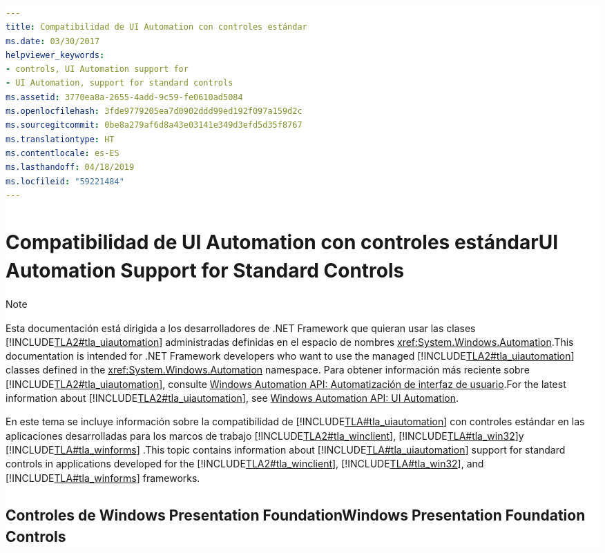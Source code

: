 ```yaml
---
title: Compatibilidad de UI Automation con controles estándar
ms.date: 03/30/2017
helpviewer_keywords:
- controls, UI Automation support for
- UI Automation, support for standard controls
ms.assetid: 3770ea8a-2655-4add-9c59-fe0610ad5084
ms.openlocfilehash: 3fde9779205ea7d0902ddd99ed192f097a159d2c
ms.sourcegitcommit: 0be8a279af6d8a43e03141e349d3efd5d35f8767
ms.translationtype: HT
ms.contentlocale: es-ES
ms.lasthandoff: 04/18/2019
ms.locfileid: "59221484"
---
```

# <a name="ui-automation-support-for-standard-controls"></a><span data-ttu-id="431f5-102">Compatibilidad de UI Automation con controles estándar</span><span class="sxs-lookup"><span data-stu-id="431f5-102">UI Automation Support for Standard Controls</span></span>
> [!NOTE]
>  <span data-ttu-id="431f5-103">Esta documentación está dirigida a los desarrolladores de .NET Framework que quieran usar las clases [!INCLUDE[TLA2#tla_uiautomation](../../../includes/tla2sharptla-uiautomation-md.md)] administradas definidas en el espacio de nombres <xref:System.Windows.Automation>.</span><span class="sxs-lookup"><span data-stu-id="431f5-103">This documentation is intended for .NET Framework developers who want to use the managed [!INCLUDE[TLA2#tla_uiautomation](../../../includes/tla2sharptla-uiautomation-md.md)] classes defined in the <xref:System.Windows.Automation> namespace.</span></span> <span data-ttu-id="431f5-104">Para obtener información más reciente sobre [!INCLUDE[TLA2#tla_uiautomation](../../../includes/tla2sharptla-uiautomation-md.md)], consulte [Windows Automation API: Automatización de interfaz de usuario](https://go.microsoft.com/fwlink/?LinkID=156746).</span><span class="sxs-lookup"><span data-stu-id="431f5-104">For the latest information about [!INCLUDE[TLA2#tla_uiautomation](../../../includes/tla2sharptla-uiautomation-md.md)], see [Windows Automation API: UI Automation](https://go.microsoft.com/fwlink/?LinkID=156746).</span></span>  
  
 <span data-ttu-id="431f5-105">En este tema se incluye información sobre la compatibilidad de [!INCLUDE[TLA#tla_uiautomation](../../../includes/tlasharptla-uiautomation-md.md)] con controles estándar en las aplicaciones desarrolladas para los marcos de trabajo [!INCLUDE[TLA2#tla_winclient](../../../includes/tla2sharptla-winclient-md.md)], [!INCLUDE[TLA#tla_win32](../../../includes/tlasharptla-win32-md.md)]y [!INCLUDE[TLA#tla_winforms](../../../includes/tlasharptla-winforms-md.md)] .</span><span class="sxs-lookup"><span data-stu-id="431f5-105">This topic contains information about [!INCLUDE[TLA#tla_uiautomation](../../../includes/tlasharptla-uiautomation-md.md)] support for standard controls in applications developed for the [!INCLUDE[TLA2#tla_winclient](../../../includes/tla2sharptla-winclient-md.md)], [!INCLUDE[TLA#tla_win32](../../../includes/tlasharptla-win32-md.md)], and [!INCLUDE[TLA#tla_winforms](../../../includes/tlasharptla-winforms-md.md)] frameworks.</span></span>  
  
<a name="Windows_Presentation_Foundation_Controls"></a>   
## <a name="windows-presentation-foundation-controls"></a><span data-ttu-id="431f5-106">Controles de Windows Presentation Foundation</span><span class="sxs-lookup"><span data-stu-id="431f5-106">Windows Presentation Foundation Controls</span></span>  